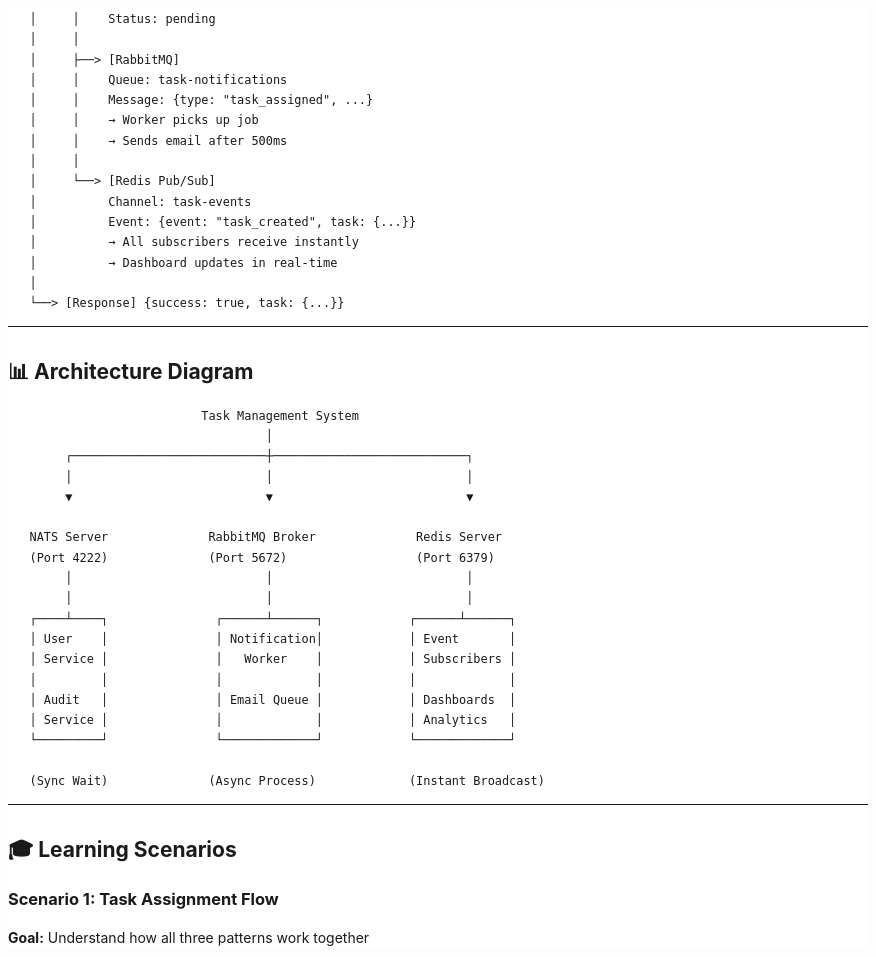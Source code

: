 ```
   │     │    Status: pending
   │     │
   │     ├──> [RabbitMQ]
   │     │    Queue: task-notifications
   │     │    Message: {type: "task_assigned", ...}
   │     │    → Worker picks up job
   │     │    → Sends email after 500ms
   │     │
   │     └──> [Redis Pub/Sub]
   │          Channel: task-events
   │          Event: {event: "task_created", task: {...}}
   │          → All subscribers receive instantly
   │          → Dashboard updates in real-time
   │
   └──> [Response] {success: true, task: {...}}
```

---

## 📊 Architecture Diagram

```
                           Task Management System
                                    │
        ┌───────────────────────────┼───────────────────────────┐
        │                           │                           │
        ▼                           ▼                           ▼

   NATS Server              RabbitMQ Broker              Redis Server
   (Port 4222)              (Port 5672)                  (Port 6379)
        │                           │                           │
        │                           │                           │
   ┌────┴────┐               ┌──────┴──────┐            ┌──────┴──────┐
   │ User    │               │ Notification│            │ Event       │
   │ Service │               │   Worker    │            │ Subscribers │
   │         │               │             │            │             │
   │ Audit   │               │ Email Queue │            │ Dashboards  │
   │ Service │               │             │            │ Analytics   │
   └─────────┘               └─────────────┘            └─────────────┘

   (Sync Wait)              (Async Process)             (Instant Broadcast)
```

---

## 🎓 Learning Scenarios

### Scenario 1: Task Assignment Flow

**Goal:** Understand how all three patterns work together
